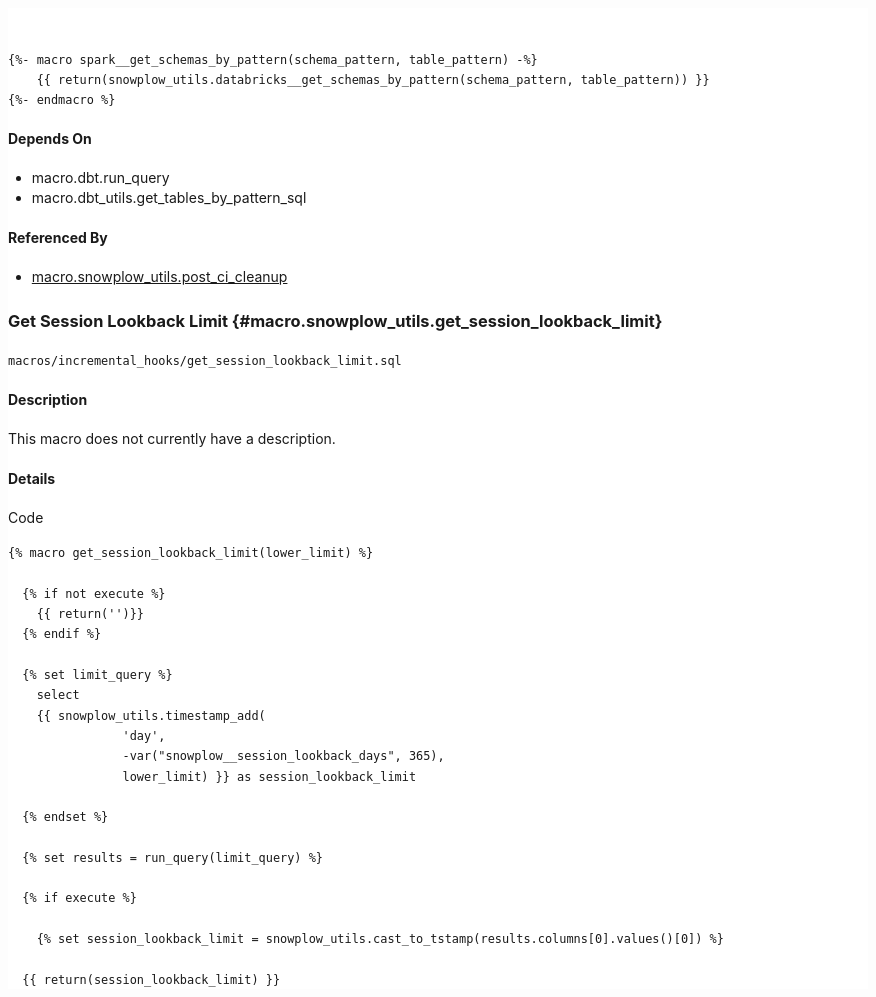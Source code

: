 ```jinja2


{%- macro spark__get_schemas_by_pattern(schema_pattern, table_pattern) -%}
    {{ return(snowplow_utils.databricks__get_schemas_by_pattern(schema_pattern, table_pattern)) }}
{%- endmacro %}
```
</TabItem>
</Tabs>

</DbtDetails>


#### Depends On
- macro.dbt.run_query
- macro.dbt_utils.get_tables_by_pattern_sql


#### Referenced By
<Tabs groupId="reference">
<TabItem value="macros" label="Macros">

- [macro.snowplow_utils.post_ci_cleanup](#macro.snowplow_utils.post_ci_cleanup)

</TabItem>
</Tabs>
</DbtDetails>

### Get Session Lookback Limit {#macro.snowplow_utils.get_session_lookback_limit}

<DbtDetails><summary>
<code>macros/incremental_hooks/get_session_lookback_limit.sql</code>
</summary>

#### Description
This macro does not currently have a description.

#### Details
<DbtDetails>
<summary>Code</summary>

```jinja2
{% macro get_session_lookback_limit(lower_limit) %}
  
  {% if not execute %}
    {{ return('')}}
  {% endif %}

  {% set limit_query %}
    select
    {{ snowplow_utils.timestamp_add(
                'day', 
                -var("snowplow__session_lookback_days", 365),
                lower_limit) }} as session_lookback_limit

  {% endset %}

  {% set results = run_query(limit_query) %}
   
  {% if execute %}

    {% set session_lookback_limit = snowplow_utils.cast_to_tstamp(results.columns[0].values()[0]) %}

  {{ return(session_lookback_limit) }}

```